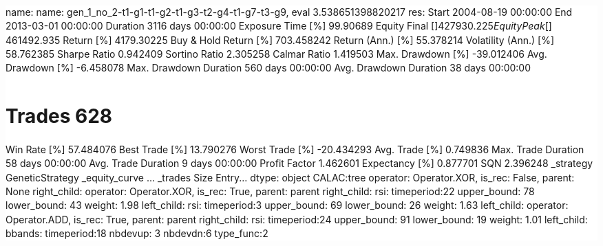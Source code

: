 name: name: gen_1_no_2-t1-g1-t1-g2-t1-g3-t2-g4-t1-g7-t3-g9, eval 3.538651398820217
res: Start                     2004-08-19 00:00:00
End                       2013-03-01 00:00:00
Duration                   3116 days 00:00:00
Exposure Time [%]                    99.90689
Equity Final [$]                   427930.225
Equity Peak [$]                    461492.935
Return [%]                         4179.30225
Buy & Hold Return [%]              703.458242
Return (Ann.) [%]                   55.378214
Volatility (Ann.) [%]               58.762385
Sharpe Ratio                         0.942409
Sortino Ratio                        2.305258
Calmar Ratio                         1.419503
Max. Drawdown [%]                  -39.012406
Avg. Drawdown [%]                   -6.458078
Max. Drawdown Duration      560 days 00:00:00
Avg. Drawdown Duration       38 days 00:00:00
# Trades                                  628
Win Rate [%]                        57.484076
Best Trade [%]                      13.790276
Worst Trade [%]                    -20.434293
Avg. Trade [%]                       0.749836
Max. Trade Duration          58 days 00:00:00
Avg. Trade Duration           9 days 00:00:00
Profit Factor                        1.462601
Expectancy [%]                       0.877701
SQN                                  2.396248
_strategy                     GeneticStrategy
_equity_curve                             ...
_trades                        Size  Entry...
dtype: object 
CALAC:tree operator: Operator.XOR, is_rec: False, parent: None
	right_child:
operator: Operator.XOR, is_rec: True, parent: parent
	right_child:
rsi:
	timeperiod:22
	upper_bound: 78
	lower_bound: 43
	weight: 1.98
	left_child:
rsi:
	timeperiod:3
	upper_bound: 69
	lower_bound: 26
	weight: 1.63
	left_child:
operator: Operator.ADD, is_rec: True, parent: parent
	right_child:
rsi:
	timeperiod:24
	upper_bound: 91
	lower_bound: 19
	weight: 1.01
	left_child:
bbands:
	timeperiod:18
	nbdevup: 3
	nbdevdn:6
	type_func:2
